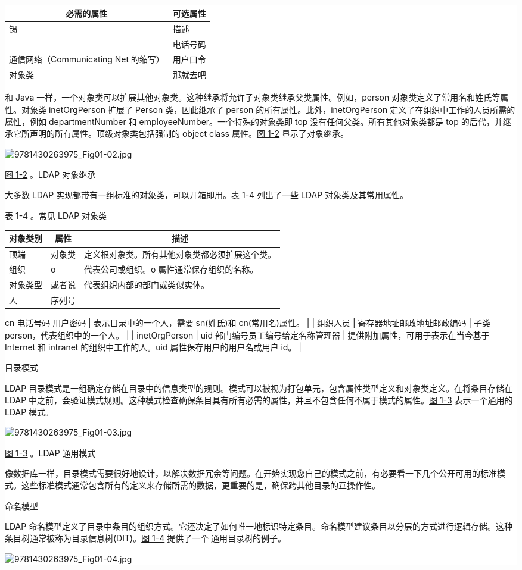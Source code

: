 | 必需的属性 | 可选属性 |
| --- | --- |
| 锡 | 描述 |
|  | 电话号码 |
| 通信网络（Communicating Net 的缩写） | 用户口令 |
| 对象类 | 那就去吧 |

和 Java 一样，一个对象类可以扩展其他对象类。这种继承将允许子对象类继承父类属性。例如，person 对象类定义了常用名和姓氏等属性。对象类 inetOrgPerson 扩展了 Person 类，因此继承了 person 的所有属性。此外，inetOrgPerson 定义了在组织中工作的人员所需的属性，例如 departmentNumber 和 employeeNumber。一个特殊的对象类即 top 没有任何父类。所有其他对象类都是 top 的后代，并继承它所声明的所有属性。顶级对象类包括强制的 object class 属性。[图 1-2](#Fig2) 显示了对象继承。

![9781430263975_Fig01-02.jpg](images/9781430263975_Fig01-02.jpg)

[图 1-2](#_Fig2) 。LDAP 对象继承

大多数 LDAP 实现都带有一组标准的对象类，可以开箱即用。表 1-4 列出了一些 LDAP 对象类及其常用属性。

[表 1-4](#_Tab4) 。常见 LDAP 对象类

| 对象类别 | 属性 | 描述 |
| --- | --- | --- |
| 顶端 | 对象类 | 定义根对象类。所有其他对象类都必须扩展这个类。 |
| 组织 | o | 代表公司或组织。o 属性通常保存组织的名称。 |
| 对象类型 | 或者说 | 代表组织内部的部门或类似实体。 |
| 人 | 序列号
cn
电话号码
用户密码 | 表示目录中的一个人，需要 sn(姓氏)和 cn(常用名)属性。 |
| 组织人员 | 寄存器地址邮政地址邮政编码 | 子类 person，代表组织中的一个人。 |
| inetOrgPerson | uid 部门编号员工编号给定名称管理器 | 提供附加属性，可用于表示在当今基于 Internet 和 intranet 的组织中工作的人。uid 属性保存用户的用户名或用户 id。 |

目录模式

LDAP 目录模式是一组确定存储在目录中的信息类型的规则。模式可以被视为打包单元，包含属性类型定义和对象类定义。在将条目存储在 LDAP 中之前，会验证模式规则。这种模式检查确保条目具有所有必需的属性，并且不包含任何不属于模式的属性。[图 1-3](#Fig3) 表示一个通用的 LDAP 模式。

![9781430263975_Fig01-03.jpg](images/9781430263975_Fig01-03.jpg)

[图 1-3](#_Fig3) 。LDAP 通用模式

像数据库一样，目录模式需要很好地设计，以解决数据冗余等问题。在开始实现您自己的模式之前，有必要看一下几个公开可用的标准模式。这些标准模式通常包含所有的定义来存储所需的数据，更重要的是，确保跨其他目录的互操作性。

命名模型

LDAP 命名模型定义了目录中条目的组织方式。它还决定了如何唯一地标识特定条目。命名模型建议条目以分层的方式进行逻辑存储。这种条目树通常被称为目录信息树(DIT)。[图 1-4](#Fig4) 提供了一个 通用目录树的例子。

![9781430263975_Fig01-04.jpg](images/9781430263975_Fig01-04.jpg)
